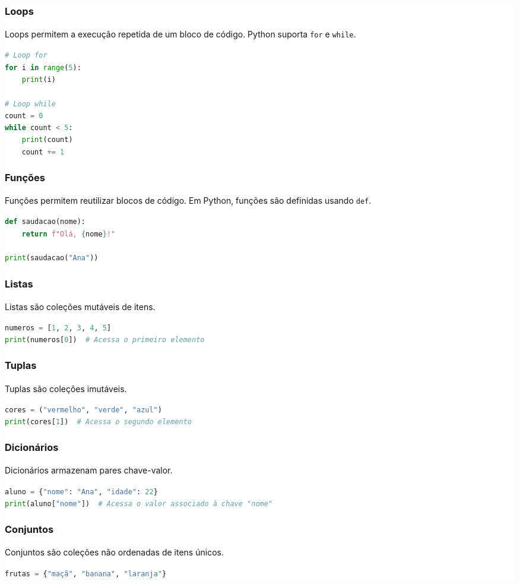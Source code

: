 ### Loops
Loops permitem a execução repetida de um bloco de código. Python suporta `for` e `while`.

```python
# Loop for
for i in range(5):
    print(i)

# Loop while
count = 0
while count < 5:
    print(count)
    count += 1
```

### Funções
Funções permitem reutilizar blocos de código. Em Python, funções são definidas usando `def`.

```python
def saudacao(nome):
    return f"Olá, {nome}!"

print(saudacao("Ana"))
```

### Listas
Listas são coleções mutáveis de itens.

```python
numeros = [1, 2, 3, 4, 5]
print(numeros[0])  # Acessa o primeiro elemento
```

### Tuplas
Tuplas são coleções imutáveis.

```python
cores = ("vermelho", "verde", "azul")
print(cores[1])  # Acessa o segundo elemento
```

### Dicionários
Dicionários armazenam pares chave-valor.

```python
aluno = {"nome": "Ana", "idade": 22}
print(aluno["nome"])  # Acessa o valor associado à chave "nome"
```

### Conjuntos
Conjuntos são coleções não ordenadas de itens únicos.

```python
frutas = {"maçã", "banana", "laranja"}
```
